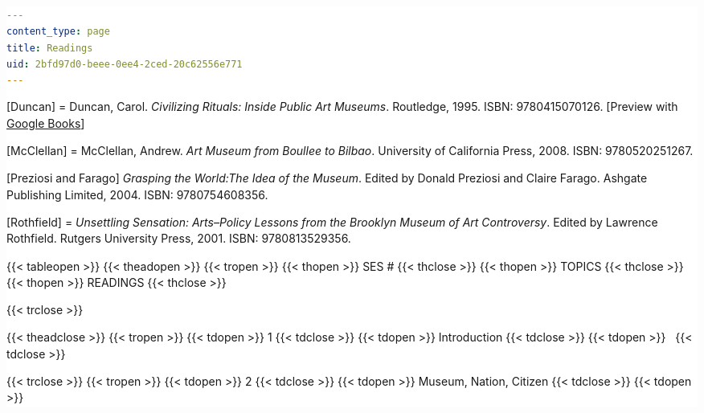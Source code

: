 ```yaml
---
content_type: page
title: Readings
uid: 2bfd97d0-beee-0ee4-2ced-20c62556e771
---
```


\[Duncan\] = Duncan, Carol. _Civilizing Rituals: Inside Public Art Museums_. Routledge, 1995. ISBN: 9780415070126. \[Preview with [Google Books](http://books.google.com/books?id=KxU1ZLnIzfcC&pg=PAfrontcover)\]

\[McClellan\] = McClellan, Andrew. _Art Museum from Boullee to Bilbao_. University of California Press, 2008. ISBN: 9780520251267.

\[Preziosi and Farago\] _Grasping the World:The Idea of the Museum_. Edited by Donald Preziosi and Claire Farago. Ashgate Publishing Limited, 2004. ISBN: 9780754608356.

\[Rothfield\] = _Unsettling Sensation: Arts–Policy Lessons from the Brooklyn Museum of Art Controversy_. Edited by Lawrence Rothfield. Rutgers University Press, 2001. ISBN: 9780813529356.

{{< tableopen >}}
{{< theadopen >}}
{{< tropen >}}
{{< thopen >}}
SES #
{{< thclose >}}
{{< thopen >}}
TOPICS
{{< thclose >}}
{{< thopen >}}
READINGS
{{< thclose >}}

{{< trclose >}}

{{< theadclose >}}
{{< tropen >}}
{{< tdopen >}}
1
{{< tdclose >}}
{{< tdopen >}}
Introduction
{{< tdclose >}}
{{< tdopen >}}
 
{{< tdclose >}}

{{< trclose >}}
{{< tropen >}}
{{< tdopen >}}
2
{{< tdclose >}}
{{< tdopen >}}
Museum, Nation, Citizen
{{< tdclose >}}
{{< tdopen >}}
